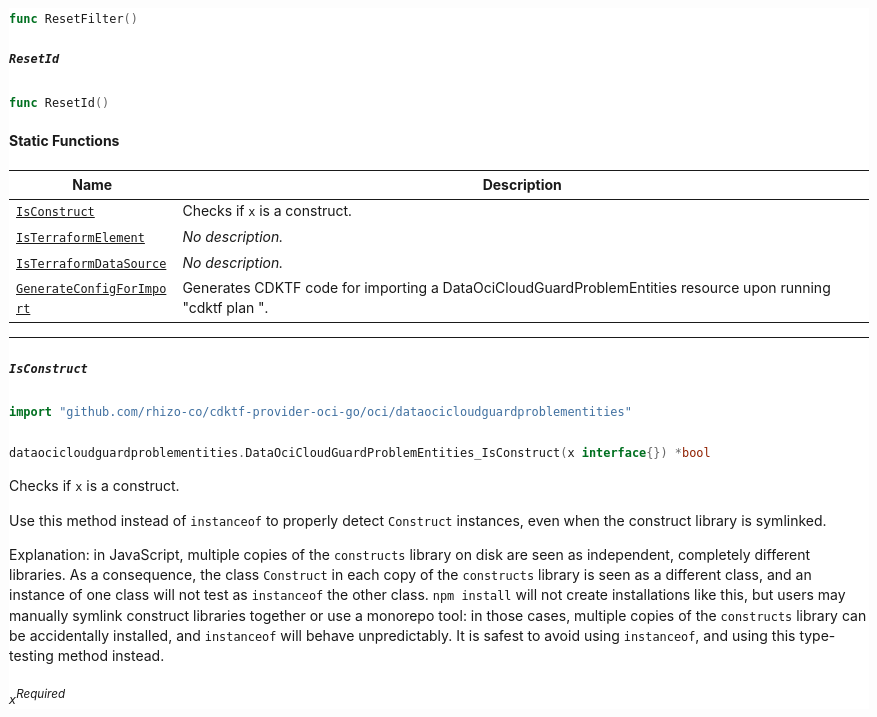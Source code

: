 ```go
func ResetFilter()
```

##### `ResetId` <a name="ResetId" id="rhizo-co-terraform-provider-oci.dataOciCloudGuardProblemEntities.DataOciCloudGuardProblemEntities.resetId"></a>

```go
func ResetId()
```

#### Static Functions <a name="Static Functions" id="Static Functions"></a>

| **Name** | **Description** |
| --- | --- |
| <code><a href="#rhizo-co-terraform-provider-oci.dataOciCloudGuardProblemEntities.DataOciCloudGuardProblemEntities.isConstruct">IsConstruct</a></code> | Checks if `x` is a construct. |
| <code><a href="#rhizo-co-terraform-provider-oci.dataOciCloudGuardProblemEntities.DataOciCloudGuardProblemEntities.isTerraformElement">IsTerraformElement</a></code> | *No description.* |
| <code><a href="#rhizo-co-terraform-provider-oci.dataOciCloudGuardProblemEntities.DataOciCloudGuardProblemEntities.isTerraformDataSource">IsTerraformDataSource</a></code> | *No description.* |
| <code><a href="#rhizo-co-terraform-provider-oci.dataOciCloudGuardProblemEntities.DataOciCloudGuardProblemEntities.generateConfigForImport">GenerateConfigForImport</a></code> | Generates CDKTF code for importing a DataOciCloudGuardProblemEntities resource upon running "cdktf plan <stack-name>". |

---

##### `IsConstruct` <a name="IsConstruct" id="rhizo-co-terraform-provider-oci.dataOciCloudGuardProblemEntities.DataOciCloudGuardProblemEntities.isConstruct"></a>

```go
import "github.com/rhizo-co/cdktf-provider-oci-go/oci/dataocicloudguardproblementities"

dataocicloudguardproblementities.DataOciCloudGuardProblemEntities_IsConstruct(x interface{}) *bool
```

Checks if `x` is a construct.

Use this method instead of `instanceof` to properly detect `Construct`
instances, even when the construct library is symlinked.

Explanation: in JavaScript, multiple copies of the `constructs` library on
disk are seen as independent, completely different libraries. As a
consequence, the class `Construct` in each copy of the `constructs` library
is seen as a different class, and an instance of one class will not test as
`instanceof` the other class. `npm install` will not create installations
like this, but users may manually symlink construct libraries together or
use a monorepo tool: in those cases, multiple copies of the `constructs`
library can be accidentally installed, and `instanceof` will behave
unpredictably. It is safest to avoid using `instanceof`, and using
this type-testing method instead.

###### `x`<sup>Required</sup> <a name="x" id="rhizo-co-terraform-provider-oci.dataOciCloudGuardProblemEntities.DataOciCloudGuardProblemEntities.isConstruct.parameter.x"></a>
